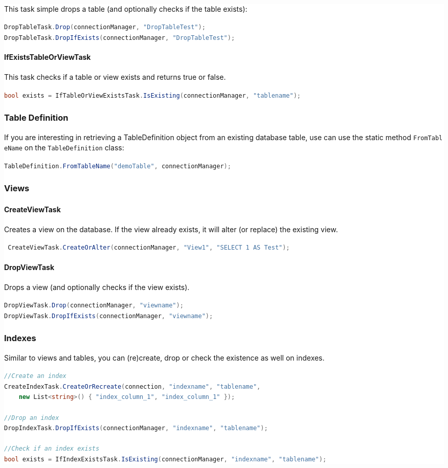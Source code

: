 This task simple drops a table (and optionally checks if the table exists):
```C#
DropTableTask.Drop(connectionManager, "DropTableTest");
DropTableTask.DropIfExists(connectionManager, "DropTableTest");
```

#### IfExistsTableOrViewTask

This task checks if a table or view exists and returns true or false.

```C#
bool exists = IfTableOrViewExistsTask.IsExisting(connectionManager, "tablename");
```

### Table Definition

If you are interesting in retrieving a TableDefinition object from an existing database table, use can use 
the static method `FromTableName` on the `TableDefinition` class:

```C#
TableDefinition.FromTableName("demoTable", connectionManager);
```

### Views

#### CreateViewTask

Creates a view on the database. If the view already exists, it will alter (or replace) the existing view.

```C#
 CreateViewTask.CreateOrAlter(connectionManager, "View1", "SELECT 1 AS Test");
```

#### DropViewTask

Drops a view (and optionally checks if the view exists).

```C#
DropViewTask.Drop(connectionManager, "viewname");
DropViewTask.DropIfExists(connectionManager, "viewname");
```

### Indexes

Similar to views and tables, you can (re)create, drop or check the existence as well on indexes.

```C#
//Create an index
CreateIndexTask.CreateOrRecreate(connection, "indexname", "tablename",
    new List<string>() { "index_column_1", "index_column_1" });

//Drop an index
DropIndexTask.DropIfExists(connectionManager, "indexname", "tablename");

//Check if an index exists
bool exists = IfIndexExistsTask.IsExisting(connectionManager, "indexname", "tablename");
```
